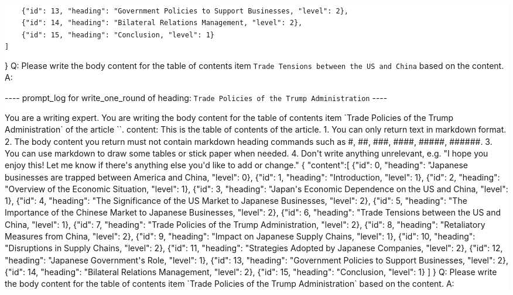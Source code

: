 		{"id": 13, "heading": "Government Policies to Support Businesses, "level": 2},
		{"id": 14, "heading": "Bilateral Relations Management, "level": 2},
		{"id": 15, "heading": "Conclusion, "level": 1}
	]
}
</content>
<task>
Q: Please write the body content for the table of contents item `Trade Tensions between the US and China` based on the content.
A:


---- prompt_log for write_one_round of heading: `Trade Policies of the Trump Administration` ----

<role>
You are a writing expert.
</role>
<rule>
You are writing the body content for the table of contents item `Trade Policies of the Trump Administration` of the article `<Japanese businesses are trapped between America and China>`.
content: This is the table of contents of the article.
</rule>
<constraints>
1. You can only return text in markdown format.
2. The body content you return must not contain markdown heading commands such as #, ##, ###, ####, #####, ######.
3. You can use markdown to draw some tables or stick paper when needed.
4. Don't write anything unrelevant, e.g. "I hope you enjoy this! Let me know if there's anything else you'd like to add or change."
</constraints>
<content>
{
	"content":[
		{"id": 0, "heading": "Japanese businesses are trapped between America and China, "level": 0},
		{"id": 1, "heading": "Introduction, "level": 1},
		{"id": 2, "heading": "Overview of the Economic Situation, "level": 1},
		{"id": 3, "heading": "Japan's Economic Dependence on the US and China, "level": 1},
		{"id": 4, "heading": "The Significance of the US Market to Japanese Businesses, "level": 2},
		{"id": 5, "heading": "The Importance of the Chinese Market to Japanese Businesses, "level": 2},
		{"id": 6, "heading": "Trade Tensions between the US and China, "level": 1},
		{"id": 7, "heading": "Trade Policies of the Trump Administration, "level": 2},
		{"id": 8, "heading": "Retaliatory Measures from China, "level": 2},
		{"id": 9, "heading": "Impact on Japanese Supply Chains, "level": 1},
		{"id": 10, "heading": "Disruptions in Supply Chains, "level": 2},
		{"id": 11, "heading": "Strategies Adopted by Japanese Companies, "level": 2},
		{"id": 12, "heading": "Japanese Government's Role, "level": 1},
		{"id": 13, "heading": "Government Policies to Support Businesses, "level": 2},
		{"id": 14, "heading": "Bilateral Relations Management, "level": 2},
		{"id": 15, "heading": "Conclusion, "level": 1}
	]
}
</content>
<task>
Q: Please write the body content for the table of contents item `Trade Policies of the Trump Administration` based on the content.
A:
